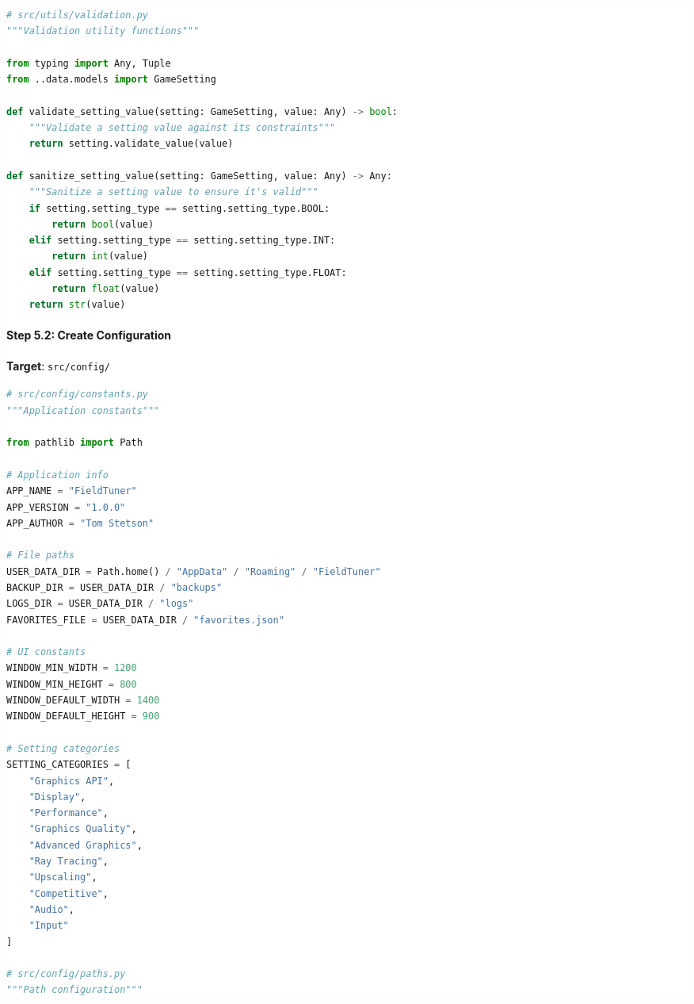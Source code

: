 ```python
# src/utils/validation.py
"""Validation utility functions"""

from typing import Any, Tuple
from ..data.models import GameSetting

def validate_setting_value(setting: GameSetting, value: Any) -> bool:
    """Validate a setting value against its constraints"""
    return setting.validate_value(value)

def sanitize_setting_value(setting: GameSetting, value: Any) -> Any:
    """Sanitize a setting value to ensure it's valid"""
    if setting.setting_type == setting.setting_type.BOOL:
        return bool(value)
    elif setting.setting_type == setting.setting_type.INT:
        return int(value)
    elif setting.setting_type == setting.setting_type.FLOAT:
        return float(value)
    return str(value)
```

#### Step 5.2: Create Configuration
**Target**: `src/config/`

```python
# src/config/constants.py
"""Application constants"""

from pathlib import Path

# Application info
APP_NAME = "FieldTuner"
APP_VERSION = "1.0.0"
APP_AUTHOR = "Tom Stetson"

# File paths
USER_DATA_DIR = Path.home() / "AppData" / "Roaming" / "FieldTuner"
BACKUP_DIR = USER_DATA_DIR / "backups"
LOGS_DIR = USER_DATA_DIR / "logs"
FAVORITES_FILE = USER_DATA_DIR / "favorites.json"

# UI constants
WINDOW_MIN_WIDTH = 1200
WINDOW_MIN_HEIGHT = 800
WINDOW_DEFAULT_WIDTH = 1400
WINDOW_DEFAULT_HEIGHT = 900

# Setting categories
SETTING_CATEGORIES = [
    "Graphics API",
    "Display", 
    "Performance",
    "Graphics Quality",
    "Advanced Graphics",
    "Ray Tracing",
    "Upscaling",
    "Competitive",
    "Audio",
    "Input"
]

# src/config/paths.py
"""Path configuration"""

```